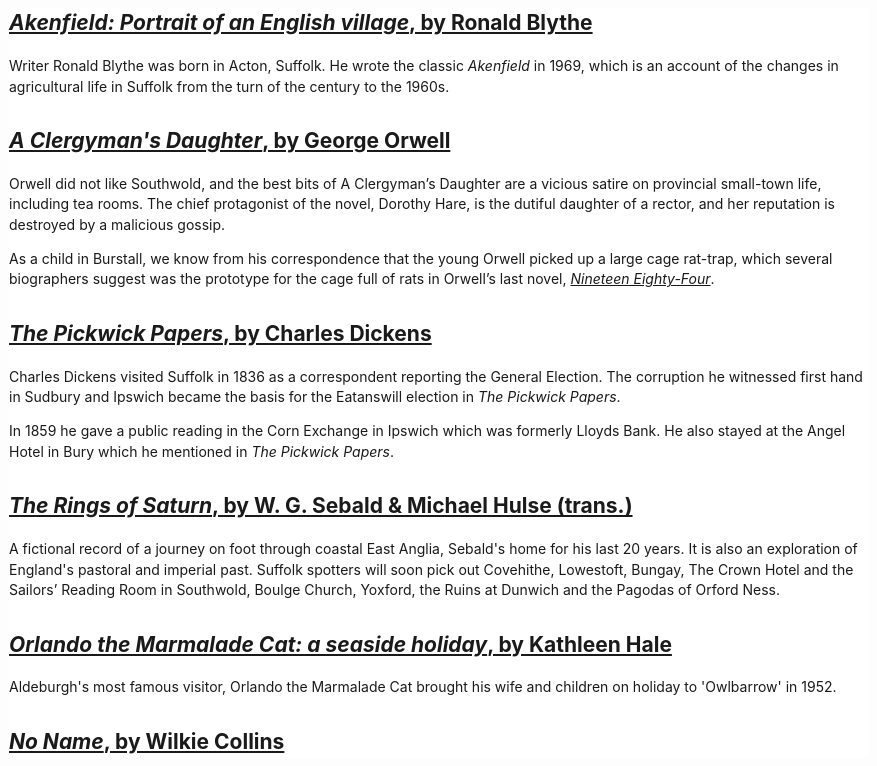 ## [<cite>Akenfield: Portrait of an English village</cite>, by Ronald Blythe](https://suffolk.spydus.co.uk/cgi-bin/spydus.exe/ENQ/OPAC/BIBENQ?BRN=122564)

Writer Ronald Blythe was born in Acton, Suffolk. He wrote the classic <cite>Akenfield</cite> in 1969, which is an account of the changes in agricultural life in Suffolk from the turn of the century to the 1960s.

## [<cite>A Clergyman's Daughter</cite>, by George Orwell](https://suffolk.spydus.co.uk/cgi-bin/spydus.exe/ENQ/OPAC/BIBENQ?BRN=51511)

Orwell did not like Southwold, and the best bits of A Clergyman’s Daughter are a vicious satire on provincial small-town life, including tea rooms. The chief protagonist of the novel, Dorothy Hare, is the dutiful daughter of a rector, and her reputation is destroyed by a malicious gossip.

As a child in Burstall, we know from his correspondence that the young Orwell picked up a large cage rat-trap, which several biographers suggest was the prototype for the cage full of rats in Orwell’s last novel, [<cite>Nineteen Eighty-Four</cite>](https://suffolk.spydus.co.uk/cgi-bin/spydus.exe/ENQ/OPAC/BIBENQ?BRN=52615).

## [<cite>The Pickwick Papers</cite>, by Charles Dickens](https://suffolk.spydus.co.uk/cgi-bin/spydus.exe/ENQ/OPAC/BIBENQ?BRN=1225506)

Charles Dickens visited Suffolk in 1836 as a correspondent reporting the General Election. The corruption he witnessed first hand in Sudbury and Ipswich became the basis for the Eatanswill election in <cite>The Pickwick Papers</cite>.

In 1859 he gave a public reading in the Corn Exchange in Ipswich which was formerly Lloyds Bank. He also stayed at the Angel Hotel in Bury which he mentioned in <cite>The Pickwick Papers</cite>.

## [<cite>The Rings of Saturn</cite>, by W. G. Sebald & Michael Hulse (trans.)](https://suffolk.spydus.co.uk/cgi-bin/spydus.exe/ENQ/OPAC/BIBENQ?BRN=2558710)

A fictional record of a journey on foot through coastal East Anglia, Sebald's home for his last 20 years. It is also an exploration of England's pastoral and imperial past. Suffolk spotters will soon pick out Covehithe, Lowestoft, Bungay, The Crown Hotel and the Sailors’ Reading Room in Southwold, Boulge Church, Yoxford, the Ruins at Dunwich and the Pagodas of Orford Ness.

## [<cite>Orlando the Marmalade Cat: a seaside holiday</cite>, by Kathleen Hale](https://suffolk.spydus.co.uk/cgi-bin/spydus.exe/ENQ/OPAC/BIBENQ?BRN=1513076)

Aldeburgh's most famous visitor, Orlando the Marmalade Cat brought his wife and children on holiday to 'Owlbarrow' in 1952.

## [<cite>No Name</cite>, by Wilkie Collins](https://suffolk.spydus.co.uk/cgi-bin/spydus.exe/ENQ/OPAC/BIBENQ?BRN=20626)
